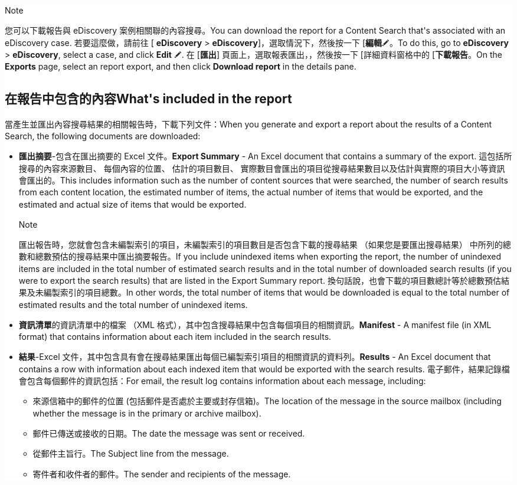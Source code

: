 > [!NOTE]
> <span data-ttu-id="f18b2-176">您可以下載報告與 eDiscovery 案例相關聯的內容搜尋。</span><span class="sxs-lookup"><span data-stu-id="f18b2-176">You can download the report for a Content Search that's associated with an eDiscovery case.</span></span> <span data-ttu-id="f18b2-177">若要這麼做，請前往 [ **eDiscovery** \> **eDiscovery**]，選取情況下，然後按一下 [**編輯**![編輯圖示](media/ebd260e4-3556-4fb0-b0bb-cc489773042c.gif)。</span><span class="sxs-lookup"><span data-stu-id="f18b2-177">To do this, go to **eDiscovery** \> **eDiscovery**, select a case, and click **Edit** ![Edit icon](media/ebd260e4-3556-4fb0-b0bb-cc489773042c.gif).</span></span> <span data-ttu-id="f18b2-178">在 [**匯出**] 頁面上，選取報表匯出，，然後按一下 [詳細資料窗格中的 [**下載報告**。</span><span class="sxs-lookup"><span data-stu-id="f18b2-178">On the **Exports** page, select an report export, and then click **Download report** in the details pane.</span></span> 
  
## <a name="whats-included-in-the-report"></a><span data-ttu-id="f18b2-179">在報告中包含的內容</span><span class="sxs-lookup"><span data-stu-id="f18b2-179">What's included in the report</span></span>

<span data-ttu-id="f18b2-180">當產生並匯出內容搜尋結果的相關報告時，下載下列文件：</span><span class="sxs-lookup"><span data-stu-id="f18b2-180">When you generate and export a report about the results of a Content Search, the following documents are downloaded:</span></span>
  
- <span data-ttu-id="f18b2-181">**匯出摘要**-包含在匯出摘要的 Excel 文件。</span><span class="sxs-lookup"><span data-stu-id="f18b2-181">**Export Summary** - An Excel document that contains a summary of the export.</span></span> <span data-ttu-id="f18b2-182">這包括所搜尋的內容來源數目、 每個內容的位置、 估計的項目數目、 實際數目會匯出的項目從搜尋結果數目以及估計與實際的項目大小等資訊會匯出的。</span><span class="sxs-lookup"><span data-stu-id="f18b2-182">This includes information such as the number of content sources that were searched, the number of search results from each content location, the estimated number of items, the actual number of items that would be exported, and the estimated and actual size of items that would be exported.</span></span> 
    
    > [!NOTE]
    > <span data-ttu-id="f18b2-183">匯出報告時，您就會包含未編製索引的項目，未編製索引的項目數目是否包含下載的搜尋結果 （如果您是要匯出搜尋結果） 中所列的總數和總數預估的搜尋結果中匯出摘要報告。</span><span class="sxs-lookup"><span data-stu-id="f18b2-183">If you include unindexed items when exporting the report, the number of unindexed items are included in the total number of estimated search results and in the total number of downloaded search results (if you were to export the search results) that are listed in the Export Summary report.</span></span> <span data-ttu-id="f18b2-184">換句話說，也會下載的項目數總計等於總數預估結果及未編製索引的項目總數。</span><span class="sxs-lookup"><span data-stu-id="f18b2-184">In other words, the total number of items that would be downloaded is equal to the total number of estimated results and the total number of unindexed items.</span></span> 
  
- <span data-ttu-id="f18b2-185">**資訊清單**的資訊清單中的檔案 （XML 格式），其中包含搜尋結果中包含每個項目的相關資訊。</span><span class="sxs-lookup"><span data-stu-id="f18b2-185">**Manifest** - A manifest file (in XML format) that contains information about each item included in the search results.</span></span> 
    
- <span data-ttu-id="f18b2-186">**結果**-Excel 文件，其中包含具有會在搜尋結果匯出每個已編製索引項目的相關資訊的資料列。</span><span class="sxs-lookup"><span data-stu-id="f18b2-186">**Results** - An Excel document that contains a row with information about each indexed item that would be exported with the search results.</span></span> <span data-ttu-id="f18b2-187">電子郵件，結果記錄檔會包含每個郵件的資訊包括：</span><span class="sxs-lookup"><span data-stu-id="f18b2-187">For email, the result log contains information about each message, including:</span></span> 
    
  - <span data-ttu-id="f18b2-188">來源信箱中的郵件的位置 (包括郵件是否處於主要或封存信箱)。</span><span class="sxs-lookup"><span data-stu-id="f18b2-188">The location of the message in the source mailbox (including whether the message is in the primary or archive mailbox).</span></span>
    
  - <span data-ttu-id="f18b2-189">郵件已傳送或接收的日期。</span><span class="sxs-lookup"><span data-stu-id="f18b2-189">The date the message was sent or received.</span></span>
    
  - <span data-ttu-id="f18b2-190">從郵件主旨行。</span><span class="sxs-lookup"><span data-stu-id="f18b2-190">The Subject line from the message.</span></span>
    
  - <span data-ttu-id="f18b2-191">寄件者和收件者的郵件。</span><span class="sxs-lookup"><span data-stu-id="f18b2-191">The sender and recipients of the message.</span></span>
    